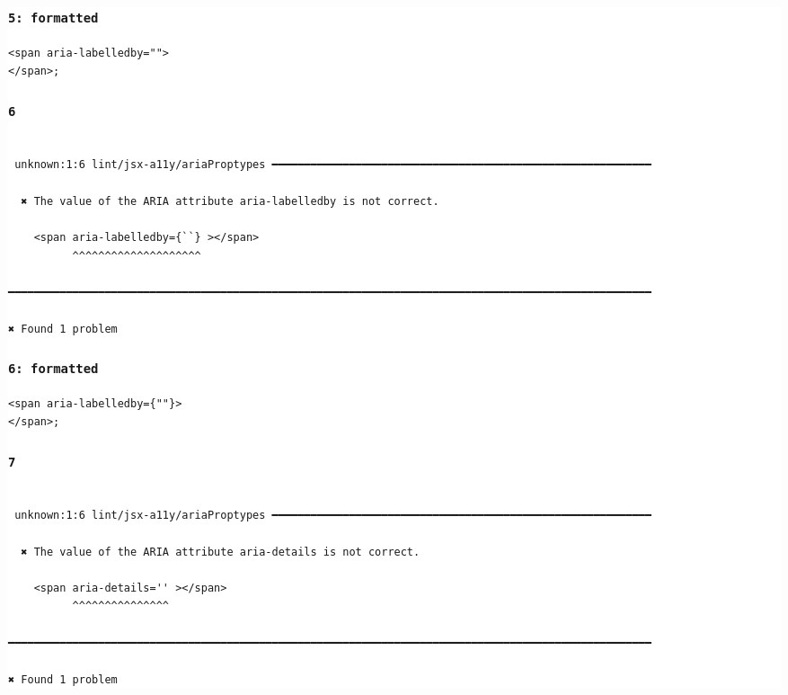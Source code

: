 ### `5: formatted`

```
<span aria-labelledby="">
</span>;

```

### `6`

```

 unknown:1:6 lint/jsx-a11y/ariaProptypes ━━━━━━━━━━━━━━━━━━━━━━━━━━━━━━━━━━━━━━━━━━━━━━━━━━━━━━━━━━━

  ✖ The value of the ARIA attribute aria-labelledby is not correct.

    <span aria-labelledby={``} ></span>
          ^^^^^^^^^^^^^^^^^^^^

━━━━━━━━━━━━━━━━━━━━━━━━━━━━━━━━━━━━━━━━━━━━━━━━━━━━━━━━━━━━━━━━━━━━━━━━━━━━━━━━━━━━━━━━━━━━━━━━━━━━

✖ Found 1 problem

```

### `6: formatted`

```
<span aria-labelledby={""}>
</span>;

```

### `7`

```

 unknown:1:6 lint/jsx-a11y/ariaProptypes ━━━━━━━━━━━━━━━━━━━━━━━━━━━━━━━━━━━━━━━━━━━━━━━━━━━━━━━━━━━

  ✖ The value of the ARIA attribute aria-details is not correct.

    <span aria-details='' ></span>
          ^^^^^^^^^^^^^^^

━━━━━━━━━━━━━━━━━━━━━━━━━━━━━━━━━━━━━━━━━━━━━━━━━━━━━━━━━━━━━━━━━━━━━━━━━━━━━━━━━━━━━━━━━━━━━━━━━━━━

✖ Found 1 problem

```
